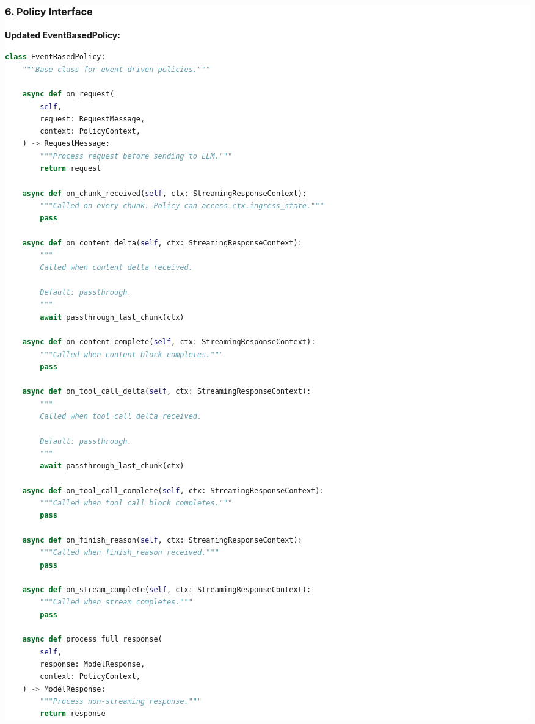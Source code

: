 
### 6. Policy Interface

**Updated EventBasedPolicy:**

```python
class EventBasedPolicy:
    """Base class for event-driven policies."""

    async def on_request(
        self,
        request: RequestMessage,
        context: PolicyContext,
    ) -> RequestMessage:
        """Process request before sending to LLM."""
        return request

    async def on_chunk_received(self, ctx: StreamingResponseContext):
        """Called on every chunk. Policy can access ctx.ingress_state."""
        pass

    async def on_content_delta(self, ctx: StreamingResponseContext):
        """
        Called when content delta received.

        Default: passthrough.
        """
        await passthrough_last_chunk(ctx)

    async def on_content_complete(self, ctx: StreamingResponseContext):
        """Called when content block completes."""
        pass

    async def on_tool_call_delta(self, ctx: StreamingResponseContext):
        """
        Called when tool call delta received.

        Default: passthrough.
        """
        await passthrough_last_chunk(ctx)

    async def on_tool_call_complete(self, ctx: StreamingResponseContext):
        """Called when tool call block completes."""
        pass

    async def on_finish_reason(self, ctx: StreamingResponseContext):
        """Called when finish_reason received."""
        pass

    async def on_stream_complete(self, ctx: StreamingResponseContext):
        """Called when stream completes."""
        pass

    async def process_full_response(
        self,
        response: ModelResponse,
        context: PolicyContext,
    ) -> ModelResponse:
        """Process non-streaming response."""
        return response
```
